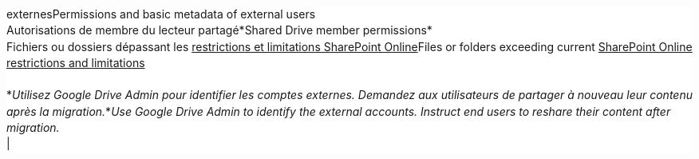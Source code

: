 externes</span><span class="sxs-lookup"><span data-stu-id="d141a-417">Permissions and basic metadata of external users</span></span>  <br/> <span data-ttu-id="d141a-418">Autorisations de membre du lecteur partagé\*</span><span class="sxs-lookup"><span data-stu-id="d141a-418">Shared Drive member permissions\*</span></span> <br/> <span data-ttu-id="d141a-419">Fichiers ou dossiers dépassant les [restrictions et limitations SharePoint Online](https://go.microsoft.com/fwlink/?linkid=846724)</span><span class="sxs-lookup"><span data-stu-id="d141a-419">Files or folders exceeding current [SharePoint Online restrictions and limitations](https://go.microsoft.com/fwlink/?linkid=846724)</span></span> <br/> <br/> <span data-ttu-id="d141a-420">\**Utilisez Google Drive Admin pour identifier les comptes externes. Demandez aux utilisateurs de partager à nouveau leur contenu après la migration.*</span><span class="sxs-lookup"><span data-stu-id="d141a-420">\**Use Google Drive Admin to identify the external accounts. Instruct end users to reshare their content after migration.*</span></span> <br/>|